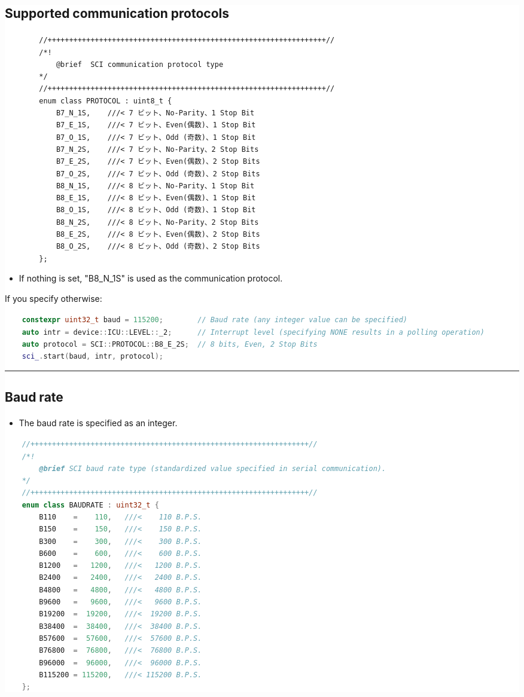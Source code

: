 
## Supported communication protocols

```
		//+++++++++++++++++++++++++++++++++++++++++++++++++++++++++++++++++//
		/*!
			@brief	SCI communication protocol type
		*/
		//+++++++++++++++++++++++++++++++++++++++++++++++++++++++++++++++++//
		enum class PROTOCOL : uint8_t {
			B7_N_1S,	///< 7 ビット、No-Parity、1 Stop Bit
			B7_E_1S,	///< 7 ビット、Even(偶数)、1 Stop Bit
			B7_O_1S,	///< 7 ビット、Odd (奇数)、1 Stop Bit
			B7_N_2S,	///< 7 ビット、No-Parity、2 Stop Bits
			B7_E_2S,	///< 7 ビット、Even(偶数)、2 Stop Bits
			B7_O_2S,	///< 7 ビット、Odd (奇数)、2 Stop Bits
			B8_N_1S,	///< 8 ビット、No-Parity、1 Stop Bit
			B8_E_1S,	///< 8 ビット、Even(偶数)、1 Stop Bit
			B8_O_1S,	///< 8 ビット、Odd (奇数)、1 Stop Bit
			B8_N_2S,	///< 8 ビット、No-Parity、2 Stop Bits
			B8_E_2S,	///< 8 ビット、Even(偶数)、2 Stop Bits
			B8_O_2S,	///< 8 ビット、Odd (奇数)、2 Stop Bits
		};
```

- If nothing is set, "B8_N_1S" is used as the communication protocol.
   
If you specify otherwise:

```C++
	constexpr uint32_t baud = 115200;        // Baud rate (any integer value can be specified)
	auto intr = device::ICU::LEVEL::_2;      // Interrupt level (specifying NONE results in a polling operation)
	auto protocol = SCI::PROTOCOL::B8_E_2S;  // 8 bits, Even, 2 Stop Bits
	sci_.start(baud, intr, protocol);
```

---

## Baud rate

- The baud rate is specified as an integer.

```C++
	//+++++++++++++++++++++++++++++++++++++++++++++++++++++++++++++++++//
	/*!
		@brief SCI baud rate type (standardized value specified in serial communication).
	*/
	//+++++++++++++++++++++++++++++++++++++++++++++++++++++++++++++++++//
	enum class BAUDRATE : uint32_t {
		B110    =    110,	///<    110 B.P.S.
		B150    =    150,	///<    150 B.P.S.
		B300    =    300,	///<    300 B.P.S.
		B600    =    600,	///<    600 B.P.S.
		B1200   =   1200,	///<   1200 B.P.S.
		B2400   =   2400,	///<   2400 B.P.S.
		B4800   =   4800,	///<   4800 B.P.S.
		B9600   =   9600,	///<   9600 B.P.S.
		B19200  =  19200,	///<  19200 B.P.S.
		B38400  =  38400,	///<  38400 B.P.S.
		B57600  =  57600,	///<  57600 B.P.S.
		B76800  =  76800,	///<  76800 B.P.S.
		B96000  =  96000,	///<  96000 B.P.S.
		B115200 = 115200,	///< 115200 B.P.S.
	};
```
